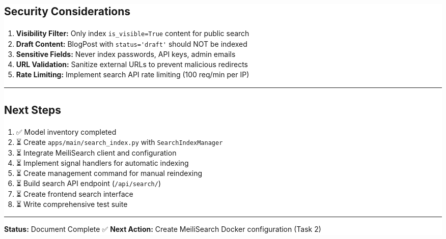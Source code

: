 
## Security Considerations

1. **Visibility Filter:** Only index `is_visible=True` content for public search
2. **Draft Content:** BlogPost with `status='draft'` should NOT be indexed
3. **Sensitive Fields:** Never index passwords, API keys, admin emails
4. **URL Validation:** Sanitize external URLs to prevent malicious redirects
5. **Rate Limiting:** Implement search API rate limiting (100 req/min per IP)

---

## Next Steps

1. ✅ Model inventory completed
2. ⏳ Create `apps/main/search_index.py` with `SearchIndexManager`
3. ⏳ Integrate MeiliSearch client and configuration
4. ⏳ Implement signal handlers for automatic indexing
5. ⏳ Create management command for manual reindexing
6. ⏳ Build search API endpoint (`/api/search/`)
7. ⏳ Create frontend search interface
8. ⏳ Write comprehensive test suite

---

**Status:** Document Complete ✅
**Next Action:** Create MeiliSearch Docker configuration (Task 2)
